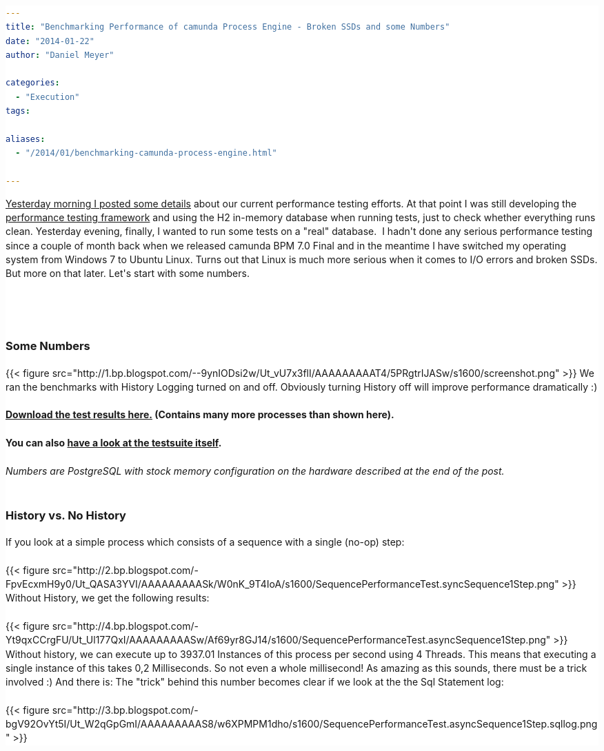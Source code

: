 ```yaml
---
title: "Benchmarking Performance of camunda Process Engine - Broken SSDs and some Numbers"
date: "2014-01-22"
author: "Daniel Meyer"

categories:
  - "Execution"
tags: 

aliases:
  - "/2014/01/benchmarking-camunda-process-engine.html"

---
```


<div>
<a href="http://blog.camunda.org/2014/01/gaining-insight-into-performance-of.html">Yesterday morning I posted some details</a> about our current performance testing efforts. At that point I was still developing the <a href="https://github.com/camunda/camunda-bpm-platform/tree/master/qa/performance-tests-engine">performance testing framework</a> and using the H2 in-memory database when running tests, just to check whether everything runs clean. Yesterday evening, finally, I wanted to run some tests on a "real" database. &nbsp;I hadn't done any serious performance testing since a couple of month back when we released camunda BPM 7.0 Final and in the meantime I have switched my operating system from Windows 7 to Ubuntu Linux. Turns out that Linux is much more serious when it comes to I/O errors and broken SSDs. But more on that later. Let's start with some numbers.<br />
<br />
<br />
<a name='more'></a><br />
<h3>
Some Numbers</h3>
{{< figure src="http://1.bp.blogspot.com/--9ynIODsi2w/Ut_vU7x3flI/AAAAAAAAAT4/5PRgtrIJASw/s1600/screenshot.png" >}}
We ran the benchmarks with History Logging turned on and off. Obviously turning History off will improve performance dramatically :)<br />
<br />
<b><a href="https://jira.camunda.com/secure/attachment/17665/performance-test-results-22-01-2014.zip">Download the test results here.</a>&nbsp;(Contains many more processes than shown here).</b><br />
<b><br /></b>
<b>You can also <a href="https://github.com/camunda/camunda-bpm-platform/tree/master/qa/performance-tests-engine">have a look at the testsuite itself</a>.</b><br />
<br />
<i>Numbers are PostgreSQL with stock memory configuration on the hardware described at the end of the post.</i><br />
<br />
<h3>
History vs. No History</h3>
If you look at a simple process which consists of a sequence with a single (no-op) step:<br />
<br />
{{< figure src="http://2.bp.blogspot.com/-FpvEcxmH9y0/Ut_QASA3YVI/AAAAAAAAASk/W0nK_9T4IoA/s1600/SequencePerformanceTest.syncSequence1Step.png" >}}
Without History, we get the following results:<br />
<br />
{{< figure src="http://4.bp.blogspot.com/-Yt9qxCCrgFU/Ut_Ul177QxI/AAAAAAAAASw/Af69yr8GJ14/s1600/SequencePerformanceTest.asyncSequence1Step.png" >}}
Without history, we can execute up to 3937.01 Instances of this process per second using 4 Threads. This means that executing a single instance of this takes 0,2 Milliseconds. So not even a whole millisecond! As amazing as this sounds, there must be a trick involved :) And there is: The "trick" behind this number becomes clear if we look at the the Sql Statement log:<br />
<br />
{{< figure src="http://3.bp.blogspot.com/-bgV92OvYt5I/Ut_W2qGpGmI/AAAAAAAAAS8/w6XPMPM1dho/s1600/SequencePerformanceTest.asyncSequence1Step.sqllog.png" >}}
<br />